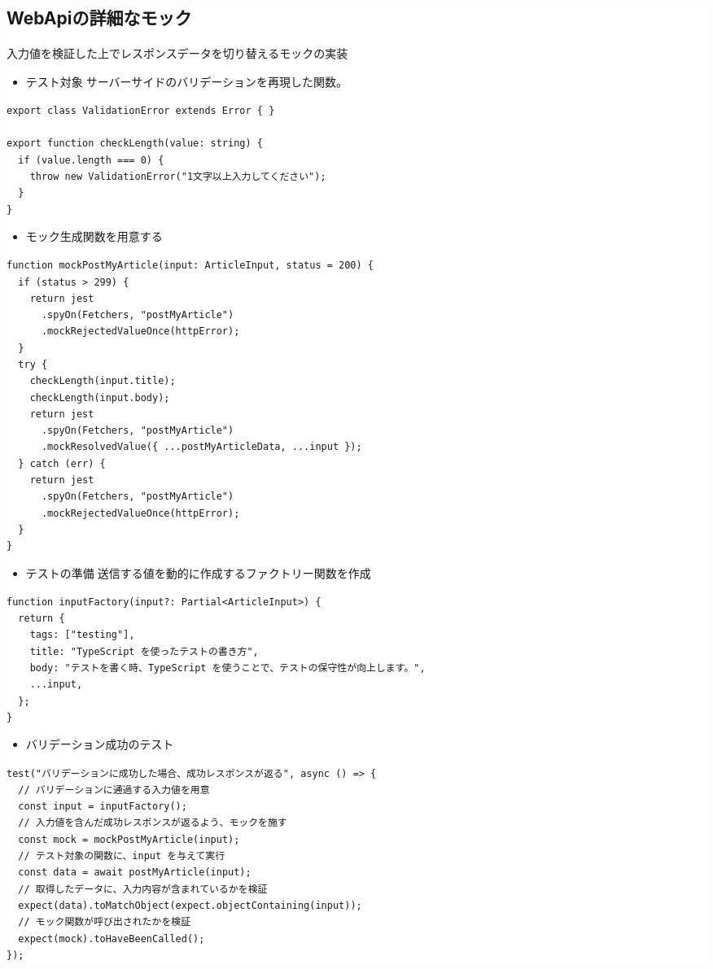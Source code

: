 ## WebApiの詳細なモック
入力値を検証した上でレスポンスデータを切り替えるモックの実装

- テスト対象
サーバーサイドのバリデーションを再現した関数。
```
export class ValidationError extends Error { }

export function checkLength(value: string) {
  if (value.length === 0) {
    throw new ValidationError("1文字以上入力してください");
  }
}
```

- モック生成関数を用意する
```
function mockPostMyArticle(input: ArticleInput, status = 200) {
  if (status > 299) {
    return jest
      .spyOn(Fetchers, "postMyArticle")
      .mockRejectedValueOnce(httpError);
  }
  try {
    checkLength(input.title);
    checkLength(input.body);
    return jest
      .spyOn(Fetchers, "postMyArticle")
      .mockResolvedValue({ ...postMyArticleData, ...input });
  } catch (err) {
    return jest
      .spyOn(Fetchers, "postMyArticle")
      .mockRejectedValueOnce(httpError);
  }
}
```

- テストの準備
送信する値を動的に作成するファクトリー関数を作成
```
function inputFactory(input?: Partial<ArticleInput>) {
  return {
    tags: ["testing"],
    title: "TypeScript を使ったテストの書き方",
    body: "テストを書く時、TypeScript を使うことで、テストの保守性が向上します。",
    ...input,
  };
}
```

- バリデーション成功のテスト

```
test("バリデーションに成功した場合、成功レスポンスが返る", async () => {
  // バリデーションに通過する入力値を用意
  const input = inputFactory();
  // 入力値を含んだ成功レスポンスが返るよう、モックを施す
  const mock = mockPostMyArticle(input);
  // テスト対象の関数に、input を与えて実行
  const data = await postMyArticle(input);
  // 取得したデータに、入力内容が含まれているかを検証
  expect(data).toMatchObject(expect.objectContaining(input));
  // モック関数が呼び出されたかを検証
  expect(mock).toHaveBeenCalled();
});
```
